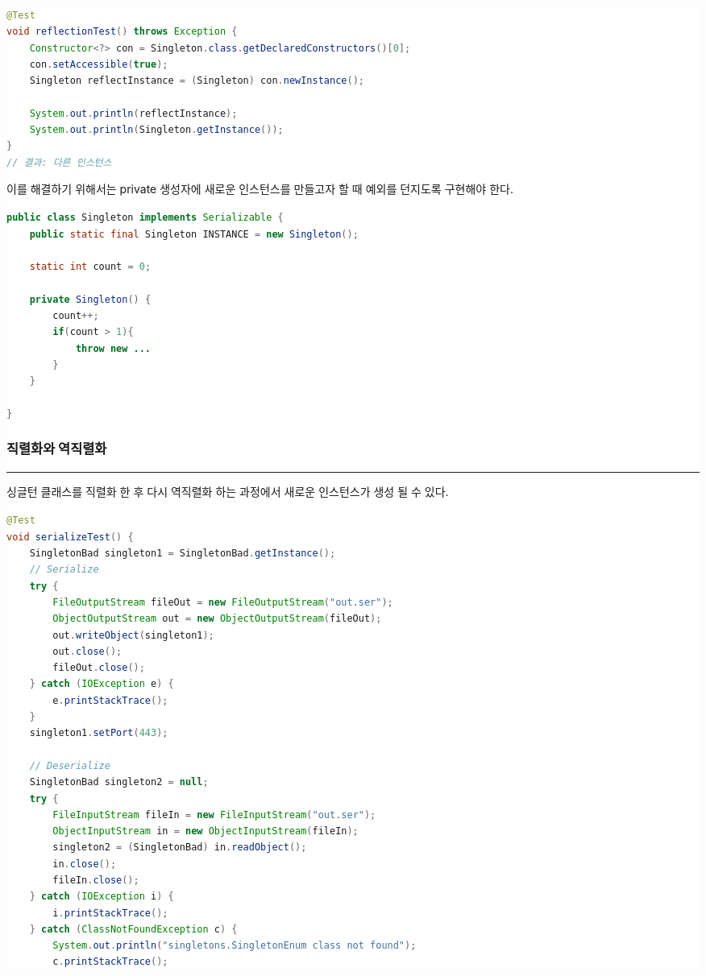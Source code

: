 ```java
@Test
void reflectionTest() throws Exception {
    Constructor<?> con = Singleton.class.getDeclaredConstructors()[0];
    con.setAccessible(true);
    Singleton reflectInstance = (Singleton) con.newInstance();
    
    System.out.println(reflectInstance);
    System.out.println(Singleton.getInstance());
}
// 결과: 다른 인스턴스
```

이를 해결하기 위해서는 private 생성자에 새로운 인스턴스를 만들고자 할 때 예외를 던지도록 구현해야 한다.

```java
public class Singleton implements Serializable {
    public static final Singleton INSTANCE = new Singleton();
    
    static int count = 0;
    
    private Singleton() {
    	count++;
        if(count > 1){
            throw new ...
        }
    }
   
}
```

### 직렬화와 역직렬화

---

싱글턴 클래스를 직렬화 한 후 다시 역직렬화 하는 과정에서 새로운 인스턴스가 생성 될 수 있다.

```java
@Test
void serializeTest() {
    SingletonBad singleton1 = SingletonBad.getInstance();
    // Serialize
    try {
        FileOutputStream fileOut = new FileOutputStream("out.ser");
        ObjectOutputStream out = new ObjectOutputStream(fileOut);
        out.writeObject(singleton1);
        out.close();
        fileOut.close();
    } catch (IOException e) {
        e.printStackTrace();
    }
    singleton1.setPort(443);

    // Deserialize
    SingletonBad singleton2 = null;
    try {
        FileInputStream fileIn = new FileInputStream("out.ser");
        ObjectInputStream in = new ObjectInputStream(fileIn);
        singleton2 = (SingletonBad) in.readObject();
        in.close();
        fileIn.close();
    } catch (IOException i) {
        i.printStackTrace();
    } catch (ClassNotFoundException c) {
        System.out.println("singletons.SingletonEnum class not found");
        c.printStackTrace();
```